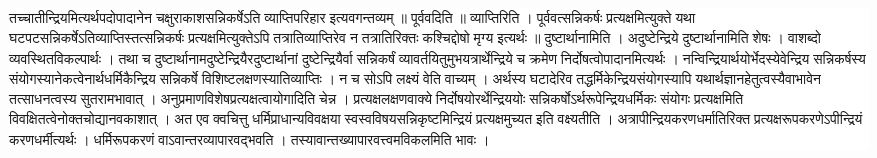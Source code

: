 तच्चातीन्द्रियमित्यर्थपदोपादानेन चक्षुराकाशसन्निकर्षेऽति व्याप्तिपरिहार इत्यवगन्तव्यम् ॥ पूर्ववदिति ॥ व्याप्तिरिति । पूर्ववत्सन्निकर्षः प्रत्यक्षमित्युक्ते यथा घटपटसन्निकर्षेऽतिव्याप्तिस्तत्सन्निकर्षः प्रत्यक्षमित्युक्तेऽपि तत्रातिव्याप्तिरेव न तत्रातिरिक्तः कश्चिद्दोषो मृग्य इत्यर्थः ॥ दुष्टार्थानामिति । अदुष्टेन्द्रिये दुष्टार्थानामिति शेषः । वाशब्दो व्यवस्थितविकल्पार्थः । तथा च दुष्टार्थानामदुष्टेन्द्रियैरदुष्टार्थानां दुष्टेन्द्रियैर्वा सन्निकर्षं व्यावर्तयितुमुभयत्रार्थेन्द्रिये च क्रमेण निर्दोषत्वोपादानमित्यर्थः । नन्विन्द्रियार्थयोर्भेदस्येवेन्द्रिय सन्निकर्षस्य संयोगस्यानेकत्वेनार्थधर्मिकैन्द्रिय सन्निकर्षे विशिष्टलक्षणस्यातिव्याप्तिः । न च सोऽपि लक्ष्यं वेति वाच्यम् । अर्थस्य घटादेरिव तद्धर्मिकेन्द्रियसंयोगस्यापि यथार्थज्ञानहेतुत्वस्यैवाभावेन तत्साधनत्वस्य सुतरामभावात् । अनुप्रमाणविशेषप्रत्यक्षत्वायोगादिति चेन्न । प्रत्यक्षलक्षणवाक्ये निर्दोषयोरर्थेन्द्रिययोः सन्निकर्षोऽर्थरूपेन्द्रियधर्मिकः संयोगः प्रत्यक्षमिति विवक्षितत्वेनोक्तचोद्यानवकाशात् । अत एव क्वचित्तु धर्मिप्राधान्यविवक्षया स्वस्वविषयसन्निकृष्टमिन्द्रियं प्रत्यक्षमुच्यत इति वक्ष्यतीति । अत्रापीन्द्रियकरणधर्मातिरिक्त प्रत्यक्षरूपकरणेऽपीन्द्रियं करणधर्मीत्यर्थः । धर्मिरूपकरणं वाऽवान्तरव्यापारवद्भवति । तस्यावान्तख्यापारवत्त्वमविकलमिति भावः ।





